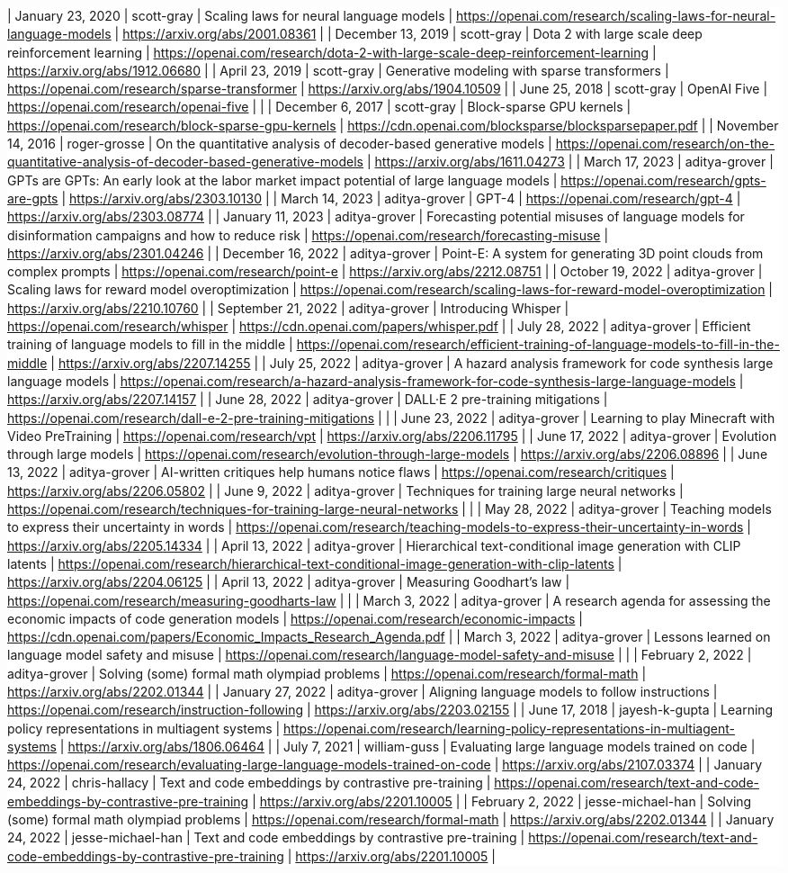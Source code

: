 | January 23, 2020 	| scott-gray 	| Scaling laws for neural language models 	| https://openai.com/research/scaling-laws-for-neural-language-models 	| https://arxiv.org/abs/2001.08361 	|
| December 13, 2019 	| scott-gray 	| Dota 2 with large scale deep reinforcement learning 	| https://openai.com/research/dota-2-with-large-scale-deep-reinforcement-learning 	| https://arxiv.org/abs/1912.06680 	|
| April 23, 2019 	| scott-gray 	| Generative modeling with sparse transformers 	| https://openai.com/research/sparse-transformer 	| https://arxiv.org/abs/1904.10509 	|
| June 25, 2018 	| scott-gray 	| OpenAI Five 	| https://openai.com/research/openai-five 	|  	|
| December 6, 2017 	| scott-gray 	| Block-sparse GPU kernels 	| https://openai.com/research/block-sparse-gpu-kernels 	| https://cdn.openai.com/blocksparse/blocksparsepaper.pdf 	|
| November 14, 2016 	| roger-grosse 	| On the quantitative analysis of decoder-based generative models 	| https://openai.com/research/on-the-quantitative-analysis-of-decoder-based-generative-models 	| https://arxiv.org/abs/1611.04273 	|
| March 17, 2023 	| aditya-grover 	| GPTs are GPTs: An early look at the labor market impact potential of large language models 	| https://openai.com/research/gpts-are-gpts 	| https://arxiv.org/abs/2303.10130 	|
| March 14, 2023 	| aditya-grover 	| GPT-4 	| https://openai.com/research/gpt-4 	| https://arxiv.org/abs/2303.08774 	|
| January 11, 2023 	| aditya-grover 	| Forecasting potential misuses of language models for disinformation campaigns and how to reduce risk 	| https://openai.com/research/forecasting-misuse 	| https://arxiv.org/abs/2301.04246 	|
| December 16, 2022 	| aditya-grover 	| Point-E: A system for generating 3D point clouds from complex prompts 	| https://openai.com/research/point-e 	| https://arxiv.org/abs/2212.08751 	|
| October 19, 2022 	| aditya-grover 	| Scaling laws for reward model overoptimization 	| https://openai.com/research/scaling-laws-for-reward-model-overoptimization 	| https://arxiv.org/abs/2210.10760 	|
| September 21, 2022 	| aditya-grover 	| Introducing Whisper 	| https://openai.com/research/whisper 	| https://cdn.openai.com/papers/whisper.pdf 	|
| July 28, 2022 	| aditya-grover 	| Efficient training of language models to fill in the middle 	| https://openai.com/research/efficient-training-of-language-models-to-fill-in-the-middle 	| https://arxiv.org/abs/2207.14255 	|
| July 25, 2022 	| aditya-grover 	| A hazard analysis framework for code synthesis large language models 	| https://openai.com/research/a-hazard-analysis-framework-for-code-synthesis-large-language-models 	| https://arxiv.org/abs/2207.14157 	|
| June 28, 2022 	| aditya-grover 	| DALL·E 2 pre-training mitigations 	| https://openai.com/research/dall-e-2-pre-training-mitigations 	|  	|
| June 23, 2022 	| aditya-grover 	| Learning to play Minecraft with Video PreTraining 	| https://openai.com/research/vpt 	| https://arxiv.org/abs/2206.11795 	|
| June 17, 2022 	| aditya-grover 	| Evolution through large models 	| https://openai.com/research/evolution-through-large-models 	| https://arxiv.org/abs/2206.08896 	|
| June 13, 2022 	| aditya-grover 	| AI-written critiques help humans notice flaws 	| https://openai.com/research/critiques 	| https://arxiv.org/abs/2206.05802 	|
| June 9, 2022 	| aditya-grover 	| Techniques for training large neural networks 	| https://openai.com/research/techniques-for-training-large-neural-networks 	|  	|
| May 28, 2022 	| aditya-grover 	| Teaching models to express their uncertainty in words 	| https://openai.com/research/teaching-models-to-express-their-uncertainty-in-words 	| https://arxiv.org/abs/2205.14334 	|
| April 13, 2022 	| aditya-grover 	| Hierarchical text-conditional image generation with CLIP latents 	| https://openai.com/research/hierarchical-text-conditional-image-generation-with-clip-latents 	| https://arxiv.org/abs/2204.06125 	|
| April 13, 2022 	| aditya-grover 	| Measuring Goodhart’s law 	| https://openai.com/research/measuring-goodharts-law 	|  	|
| March 3, 2022 	| aditya-grover 	| A research agenda for assessing the economic impacts of code generation models 	| https://openai.com/research/economic-impacts 	| https://cdn.openai.com/papers/Economic_Impacts_Research_Agenda.pdf 	|
| March 3, 2022 	| aditya-grover 	| Lessons learned on language model safety and misuse 	| https://openai.com/research/language-model-safety-and-misuse 	|  	|
| February 2, 2022 	| aditya-grover 	| Solving (some) formal math olympiad problems 	| https://openai.com/research/formal-math 	| https://arxiv.org/abs/2202.01344 	|
| January 27, 2022 	| aditya-grover 	| Aligning language models to follow instructions 	| https://openai.com/research/instruction-following 	| https://arxiv.org/abs/2203.02155 	|
| June 17, 2018 	| jayesh-k-gupta 	| Learning policy representations in multiagent systems 	| https://openai.com/research/learning-policy-representations-in-multiagent-systems 	| https://arxiv.org/abs/1806.06464 	|
| July 7, 2021 	| william-guss 	| Evaluating large language models trained on code 	| https://openai.com/research/evaluating-large-language-models-trained-on-code 	| https://arxiv.org/abs/2107.03374 	|
| January 24, 2022 	| chris-hallacy 	| Text and code embeddings by contrastive pre-training 	| https://openai.com/research/text-and-code-embeddings-by-contrastive-pre-training 	| https://arxiv.org/abs/2201.10005 	|
| February 2, 2022 	| jesse-michael-han 	| Solving (some) formal math olympiad problems 	| https://openai.com/research/formal-math 	| https://arxiv.org/abs/2202.01344 	|
| January 24, 2022 	| jesse-michael-han 	| Text and code embeddings by contrastive pre-training 	| https://openai.com/research/text-and-code-embeddings-by-contrastive-pre-training 	| https://arxiv.org/abs/2201.10005 	|